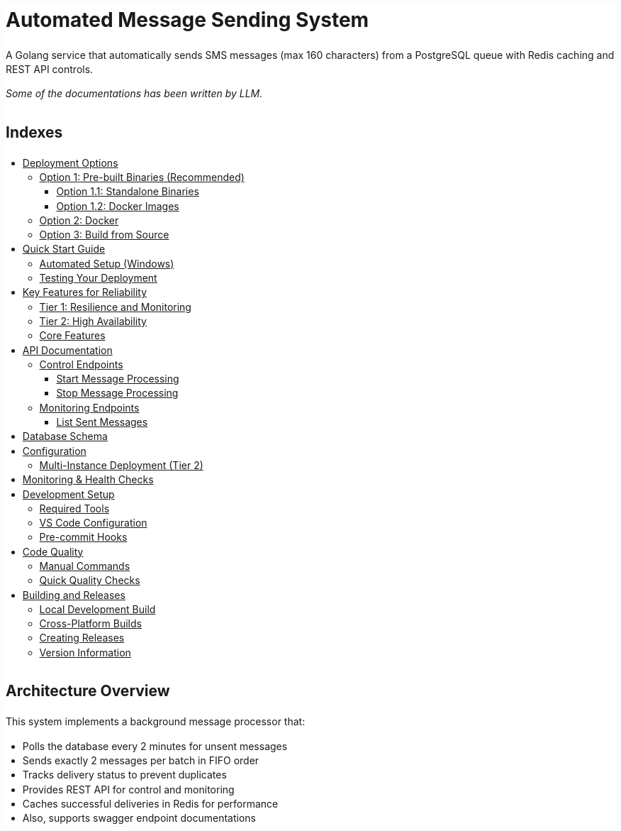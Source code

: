 # Automated Message Sending System

A Golang service that automatically sends SMS messages (max 160 characters) from a PostgreSQL queue with Redis caching and REST API controls.

_*Some of the documentations has been written by LLM.*_

## Indexes

- [Deployment Options](#deployment-options)
  - [Option 1: Pre-built Binaries (Recommended)](#option-1-pre-built-binaries-recommended)
    - [Option 1.1: Standalone Binaries](#option-11-standalone-binaries)
    - [Option 1.2: Docker Images](#option-12-docker-images)
  - [Option 2: Docker](#option-2-docker)
  - [Option 3: Build from Source](#option-3-build-from-source)
- [Quick Start Guide](#quick-start-guide)
  - [Automated Setup (Windows)](#automated-setup-windows)
  - [Testing Your Deployment](#testing-your-deployment)
- [Key Features for Reliability](#key-features-for-reliability)
  - [Tier 1: Resilience and Monitoring](#tier-1-resilience-and-monitoring)
  - [Tier 2: High Availability](#tier-2-high-availability)
  - [Core Features](#core-features)
- [API Documentation](#api-documentation)
  - [Control Endpoints](#control-endpoints)
    - [Start Message Processing](#start-message-processing)
    - [Stop Message Processing](#stop-message-processing)
  - [Monitoring Endpoints](#monitoring-endpoints)
    - [List Sent Messages](#list-sent-messages)
- [Database Schema](#database-schema)
- [Configuration](#configuration)
  - [Multi-Instance Deployment (Tier 2)](#multi-instance-deployment-tier-2)
- [Monitoring \& Health Checks](#monitoring--health-checks)
- [Development Setup](#development-setup)
  - [Required Tools](#required-tools)
  - [VS Code Configuration](#vs-code-configuration)
  - [Pre-commit Hooks](#pre-commit-hooks)
- [Code Quality](#code-quality)
  - [Manual Commands](#manual-commands)
  - [Quick Quality Checks](#quick-quality-checks)
- [Building and Releases](#building-and-releases)
  - [Local Development Build](#local-development-build)
  - [Cross-Platform Builds](#cross-platform-builds)
  - [Creating Releases](#creating-releases)
  - [Version Information](#version-information)

## Architecture Overview

This system implements a background message processor that:

- Polls the database every 2 minutes for unsent messages
- Sends exactly 2 messages per batch in FIFO order
- Tracks delivery status to prevent duplicates
- Provides REST API for control and monitoring
- Caches successful deliveries in Redis for performance
- Also, supports swagger endpoint documentations
